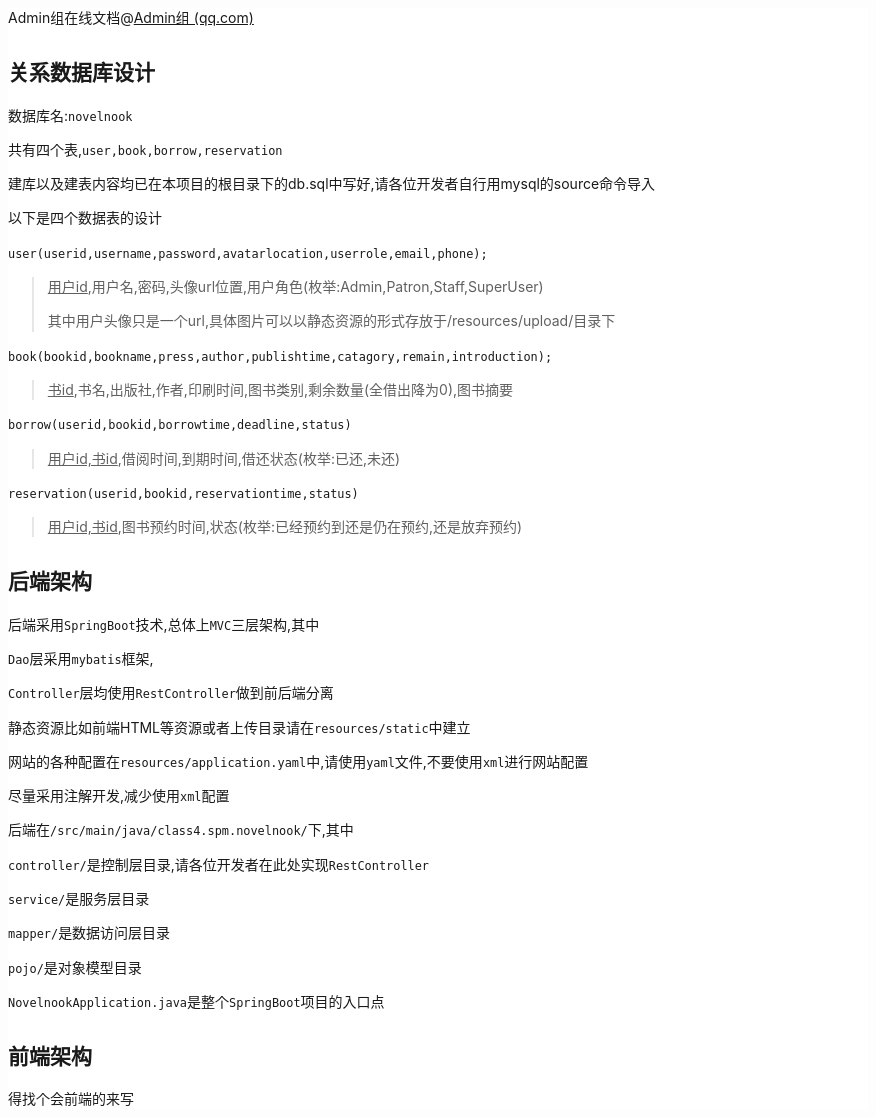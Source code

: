 Admin组在线文档@[Admin组 (qq.com)](https://docs.qq.com/doc/DZndlc3hrR1Jwd1da?u=d40a8d8e1be54004acb1a14b0d0ad35c)







## 关系数据库设计





数据库名:`novelnook`

共有四个表,`user,book,borrow,reservation`

建库以及建表内容均已在本项目的根目录下的db.sql中写好,请各位开发者自行用mysql的source命令导入

以下是四个数据表的设计

```cassandraq
user(userid,username,password,avatarlocation,userrole,email,phone);
```

> <u>用户id</u>,用户名,密码,头像url位置,用户角色(枚举:Admin,Patron,Staff,SuperUser)
>
> 其中用户头像只是一个url,具体图片可以以静态资源的形式存放于/resources/upload/目录下

```
book(bookid,bookname,press,author,publishtime,catagory,remain,introduction);
```

> <u>书id</u>,书名,出版社,作者,印刷时间,图书类别,剩余数量(全借出降为0),图书摘要

```
borrow(userid,bookid,borrowtime,deadline,status)
```

> <u>用户id,书id</u>,借阅时间,到期时间,借还状态(枚举:已还,未还)

```
reservation(userid,bookid,reservationtime,status)
```

> <u>用户id,书id</u>,图书预约时间,状态(枚举:已经预约到还是仍在预约,还是放弃预约)

## 后端架构
后端采用`SpringBoot`技术,总体上`MVC`三层架构,其中

`Dao`层采用`mybatis`框架,

`Controller`层均使用`RestController`做到前后端分离

静态资源比如前端HTML等资源或者上传目录请在`resources/static`中建立

网站的各种配置在`resources/application.yaml`中,请使用`yaml`文件,不要使用`xml`进行网站配置

尽量采用注解开发,减少使用`xml`配置

后端在`/src/main/java/class4.spm.novelnook/`下,其中

`controller/`是控制层目录,请各位开发者在此处实现`RestController`

`service/`是服务层目录

`mapper/`是数据访问层目录

`pojo/`是对象模型目录

`NovelnookApplication.java`是整个`SpringBoot`项目的入口点


## 前端架构

得找个会前端的来写
